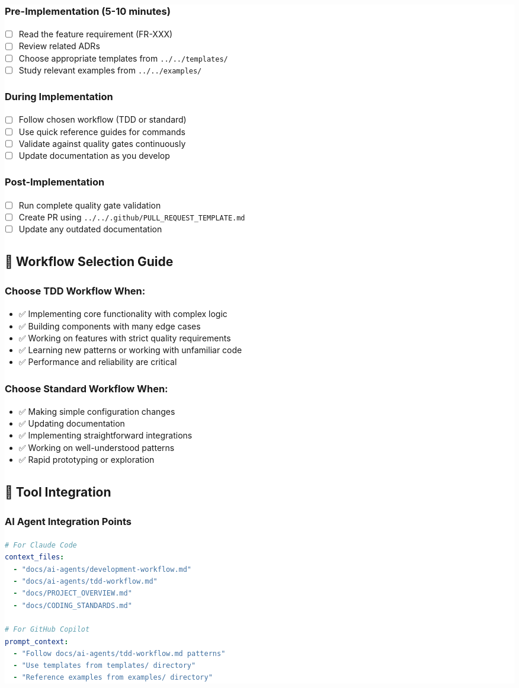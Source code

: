 ### Pre-Implementation (5-10 minutes)
- [ ] Read the feature requirement (FR-XXX)
- [ ] Review related ADRs
- [ ] Choose appropriate templates from `../../templates/`
- [ ] Study relevant examples from `../../examples/`

### During Implementation
- [ ] Follow chosen workflow (TDD or standard)
- [ ] Use quick reference guides for commands
- [ ] Validate against quality gates continuously
- [ ] Update documentation as you develop

### Post-Implementation
- [ ] Run complete quality gate validation
- [ ] Create PR using `../../.github/PULL_REQUEST_TEMPLATE.md`
- [ ] Update any outdated documentation

## 🎯 Workflow Selection Guide

### Choose TDD Workflow When:
- ✅ Implementing core functionality with complex logic
- ✅ Building components with many edge cases
- ✅ Working on features with strict quality requirements
- ✅ Learning new patterns or working with unfamiliar code
- ✅ Performance and reliability are critical

### Choose Standard Workflow When:
- ✅ Making simple configuration changes
- ✅ Updating documentation
- ✅ Implementing straightforward integrations
- ✅ Working on well-understood patterns
- ✅ Rapid prototyping or exploration

## 🔧 Tool Integration

### AI Agent Integration Points
```yaml
# For Claude Code
context_files:
  - "docs/ai-agents/development-workflow.md"
  - "docs/ai-agents/tdd-workflow.md"
  - "docs/PROJECT_OVERVIEW.md"
  - "docs/CODING_STANDARDS.md"

# For GitHub Copilot
prompt_context:
  - "Follow docs/ai-agents/tdd-workflow.md patterns"
  - "Use templates from templates/ directory"
  - "Reference examples from examples/ directory"
```
